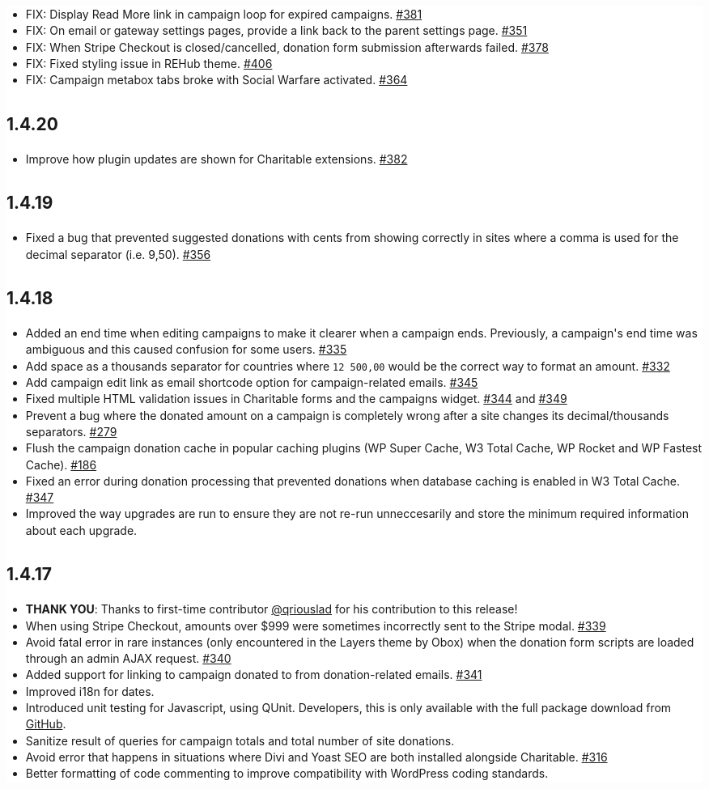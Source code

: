* FIX: Display Read More link in campaign loop for expired campaigns. [#381](https://github.com/Charitable/Charitable/issues/381)
* FIX: On email or gateway settings pages, provide a link back to the parent settings page. [#351](https://github.com/Charitable/Charitable/issues/351)
* FIX: When Stripe Checkout is closed/cancelled, donation form submission afterwards failed. [#378](https://github.com/Charitable/Charitable/issues/378)
* FIX: Fixed styling issue in REHub theme. [#406](https://github.com/Charitable/Charitable/issues/406)
* FIX: Campaign metabox tabs broke with Social Warfare activated. [#364](https://github.com/Charitable/Charitable/issues/364)

## 1.4.20
* Improve how plugin updates are shown for Charitable extensions. [#382](https://github.com/Charitable/Charitable/issues/382)

## 1.4.19
* Fixed a bug that prevented suggested donations with cents from showing correctly in sites where a comma is used for the decimal separator (i.e. 9,50). [#356](https://github.com/Charitable/Charitable/issues/356)

## 1.4.18
* Added an end time when editing campaigns to make it clearer when a campaign ends. Previously, a campaign's end time was ambiguous and this caused confusion for some users. [#335](https://github.com/Charitable/Charitable/issues/335)
* Add space as a thousands separator for countries where `12 500,00` would be the correct way to format an amount. [#332](https://github.com/Charitable/Charitable/issues/332)
* Add campaign edit link as email shortcode option for campaign-related emails. [#345](https://github.com/Charitable/Charitable/issues/345)
* Fixed multiple HTML validation issues in Charitable forms and the campaigns widget. [#344](https://github.com/Charitable/Charitable/issues/344) and [#349](https://github.com/Charitable/Charitable/issues/349)
* Prevent a bug where the donated amount on a campaign is completely wrong after a site changes its decimal/thousands separators. [#279](https://github.com/Charitable/Charitable/issues/279)
* Flush the campaign donation cache in popular caching plugins (WP Super Cache, W3 Total Cache, WP Rocket and WP Fastest Cache). [#186](https://github.com/Charitable/Charitable/issues/186)
* Fixed an error during donation processing that prevented donations when database caching is enabled in W3 Total Cache. [#347](https://github.com/Charitable/Charitable/issues/347)
* Improved the way upgrades are run to ensure they are not re-run unneccesarily and store the minimum required information about each upgrade.

## 1.4.17
* **THANK YOU**: Thanks to first-time contributor [@qriouslad](https://github.com/qriouslad) for his contribution to this release!
* When using Stripe Checkout, amounts over $999 were sometimes incorrectly sent to the Stripe modal. [#339](https://github.com/Charitable/Charitable/issues/339)
* Avoid fatal error in rare instances (only encountered in the Layers theme by Obox) when the donation form scripts are loaded through an admin AJAX request. [#340](https://github.com/Charitable/Charitable/issues/340)
* Added support for linking to campaign donated to from donation-related emails. [#341](https://github.com/Charitable/Charitable/issues/341)
* Improved i18n for dates.
* Introduced unit testing for Javascript, using QUnit. Developers, this is only available with the full package download from [GitHub](github.com/Charitable/Charitable/).
* Sanitize result of queries for campaign totals and total number of site donations.
* Avoid error that happens in situations where Divi and Yoast SEO are both installed alongside Charitable. [#316](https://github.com/Charitable/Charitable/issues/316)
* Better formatting of code commenting to improve compatibility with WordPress coding standards.
